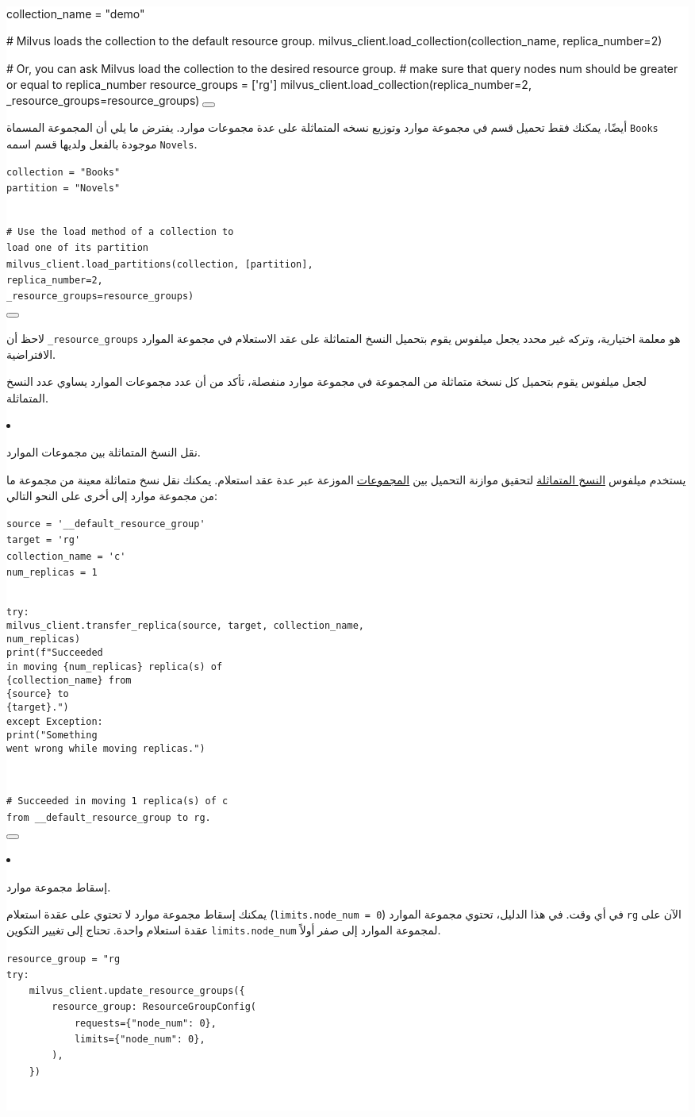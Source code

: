 collection_name = <span class="hljs-string">&quot;demo&quot;</span>

<span class="hljs-comment"># Milvus loads the collection to the default resource group.</span>
milvus_client.load_collection(collection_name, replica_number=<span class="hljs-number">2</span>)

<span class="hljs-comment"># Or, you can ask Milvus load the collection to the desired resource group.</span>
<span class="hljs-comment"># make sure that query nodes num should be greater or equal to replica_number</span>
resource_groups = [<span class="hljs-string">&#x27;rg&#x27;</span>]
milvus_client.load_collection(replica_number=<span class="hljs-number">2</span>, _resource_groups=resource_groups) 
<button class="copy-code-btn"></button></code></pre>
<p>أيضًا، يمكنك فقط تحميل قسم في مجموعة موارد وتوزيع نسخه المتماثلة على عدة مجموعات موارد. يفترض ما يلي أن المجموعة المسماة <code translate="no">Books</code> موجودة بالفعل ولديها قسم اسمه <code translate="no">Novels</code>.</p>
<pre><code translate="no" class="language-python">collection = <span class="hljs-string">&quot;Books&quot;</span>
partition = <span class="hljs-string">&quot;Novels&quot;</span>

<span class="hljs-comment"># Use the load method of a collection to load one of its partition</span>
milvus_client.load_partitions(collection, [partition], replica_number=<span class="hljs-number">2</span>, _resource_groups=resource_groups)
<button class="copy-code-btn"></button></code></pre>
<p>لاحظ أن <code translate="no">_resource_groups</code> هو معلمة اختيارية، وتركه غير محدد يجعل ميلفوس يقوم بتحميل النسخ المتماثلة على عقد الاستعلام في مجموعة الموارد الافتراضية.</p>
<p>لجعل ميلفوس يقوم بتحميل كل نسخة متماثلة من المجموعة في مجموعة موارد منفصلة، تأكد من أن عدد مجموعات الموارد يساوي عدد النسخ المتماثلة.</p></li>
<li><p>نقل النسخ المتماثلة بين مجموعات الموارد.</p>
<p>يستخدم ميلفوس <a href="/docs/ar/v2.5.x/replica.md">النسخ المتماثلة</a> لتحقيق موازنة التحميل بين <a href="/docs/ar/v2.5.x/glossary.md#Segment">المجموعات</a> الموزعة عبر عدة عقد استعلام. يمكنك نقل نسخ متماثلة معينة من مجموعة ما من مجموعة موارد إلى أخرى على النحو التالي:</p>
<pre><code translate="no" class="language-python">source = <span class="hljs-string">&#x27;__default_resource_group&#x27;</span>
target = <span class="hljs-string">&#x27;rg&#x27;</span>
collection_name = <span class="hljs-string">&#x27;c&#x27;</span>
num_replicas = <span class="hljs-number">1</span>

<span class="hljs-keyword">try</span>:
    milvus_client.transfer_replica(source, target, collection_name, num_replicas)
    <span class="hljs-built_in">print</span>(<span class="hljs-string">f&quot;Succeeded in moving <span class="hljs-subst">{num_replicas}</span> replica(s) of <span class="hljs-subst">{collection_name}</span> from <span class="hljs-subst">{source}</span> to <span class="hljs-subst">{target}</span>.&quot;</span>)
<span class="hljs-keyword">except</span> Exception:
    <span class="hljs-built_in">print</span>(<span class="hljs-string">&quot;Something went wrong while moving replicas.&quot;</span>)

<span class="hljs-comment"># Succeeded in moving 1 replica(s) of c from __default_resource_group to rg.</span>
<button class="copy-code-btn"></button></code></pre></li>
<li><p>إسقاط مجموعة موارد.</p>
<p>يمكنك إسقاط مجموعة موارد لا تحتوي على عقدة استعلام (<code translate="no">limits.node_num = 0</code>) في أي وقت. في هذا الدليل، تحتوي مجموعة الموارد <code translate="no">rg</code> الآن على عقدة استعلام واحدة. تحتاج إلى تغيير التكوين <code translate="no">limits.node_num</code> لمجموعة الموارد إلى صفر أولاً.</p>
<pre><code translate="no" class="language-python">resource_group = <span class="hljs-string">&quot;rg
try:
    milvus_client.update_resource_groups({
        resource_group: ResourceGroupConfig(
            requests={&quot;</span>node_num<span class="hljs-string">&quot;: 0},
            limits={&quot;</span>node_num<span class="hljs-string">&quot;: 0},
        ),
    })